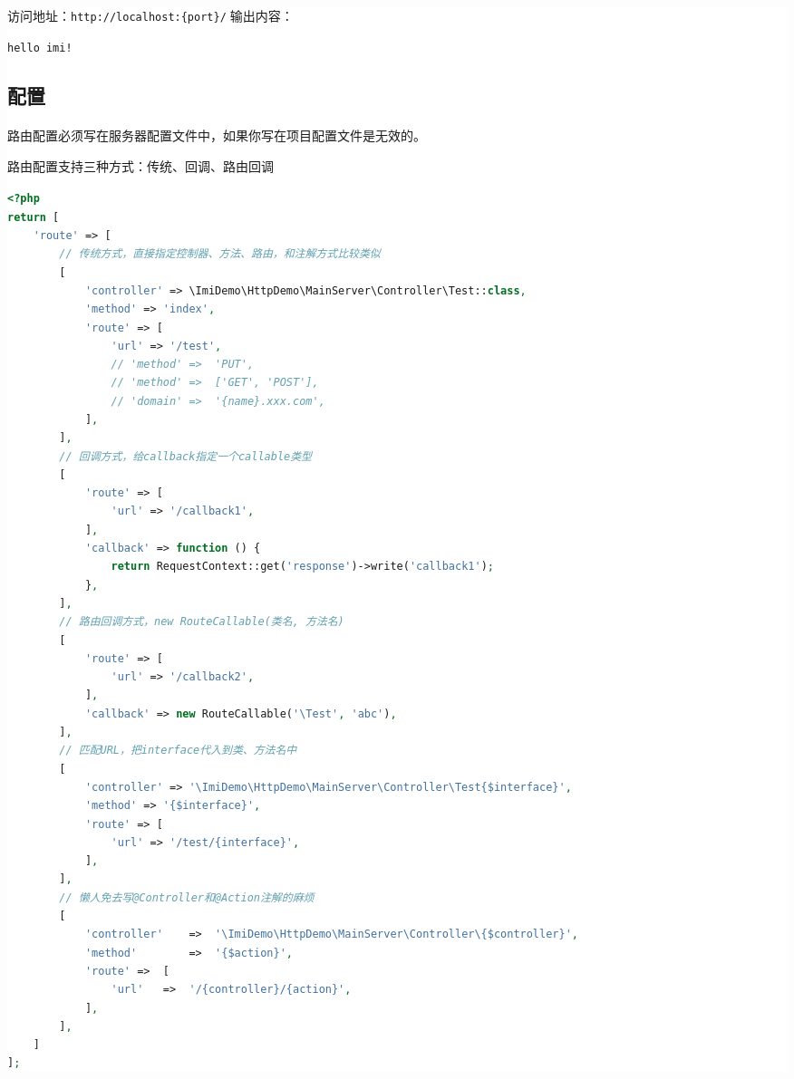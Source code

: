 访问地址：`http://localhost:{port}/`
输出内容：
```
hello imi!
```

## 配置

路由配置必须写在服务器配置文件中，如果你写在项目配置文件是无效的。

路由配置支持三种方式：传统、回调、路由回调

```php
<?php
return [
    'route' => [
        // 传统方式，直接指定控制器、方法、路由，和注解方式比较类似
        [
            'controller' => \ImiDemo\HttpDemo\MainServer\Controller\Test::class,
            'method' => 'index',
            'route' => [
                'url' => '/test',
                // 'method'	=>	'PUT',
                // 'method'	=>	['GET', 'POST'],
                // 'domain'	=>	'{name}.xxx.com',
            ],
        ],
        // 回调方式，给callback指定一个callable类型
        [
            'route' => [
                'url' => '/callback1',
            ],
            'callback' => function () {
                return RequestContext::get('response')->write('callback1');
            },
        ],
        // 路由回调方式，new RouteCallable(类名, 方法名)
        [
            'route' => [
                'url' => '/callback2',
            ],
            'callback' => new RouteCallable('\Test', 'abc'),
        ],
        // 匹配URL，把interface代入到类、方法名中
        [
            'controller' => '\ImiDemo\HttpDemo\MainServer\Controller\Test{$interface}',
            'method' => '{$interface}',
            'route' => [
                'url' => '/test/{interface}',
            ],
        ],
        // 懒人免去写@Controller和@Action注解的麻烦
        [
            'controller'	=>	'\ImiDemo\HttpDemo\MainServer\Controller\{$controller}',
            'method'		=>	'{$action}',
            'route'	=>	[
                'url'	=>	'/{controller}/{action}',
            ],
        ],
    ]
];
```
